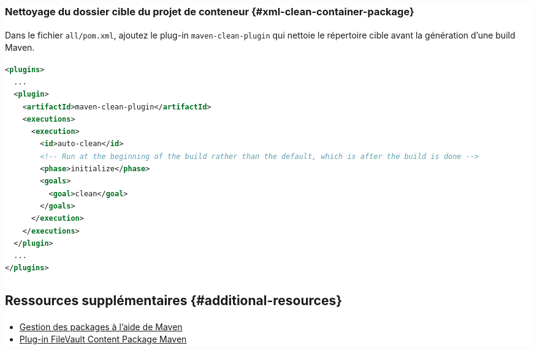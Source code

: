 ### Nettoyage du dossier cible du projet de conteneur {#xml-clean-container-package}

Dans le fichier `all/pom.xml`, ajoutez le plug-in `maven-clean-plugin` qui nettoie le répertoire cible avant la génération d’une build Maven.

```xml
<plugins>
  ...
  <plugin>
    <artifactId>maven-clean-plugin</artifactId>
    <executions>
      <execution>
        <id>auto-clean</id>
        <!-- Run at the beginning of the build rather than the default, which is after the build is done -->
        <phase>initialize</phase>
        <goals>
          <goal>clean</goal>
        </goals>
      </execution>
    </executions>
  </plugin>
  ...
</plugins>
```

## Ressources supplémentaires {#additional-resources}

+ [Gestion des packages à l’aide de Maven](/help/implementing/developing/tools/maven-plugin.md)
+ [Plug-in FileVault Content Package Maven](http://jackrabbit.apache.org/filevault-package-maven-plugin/)
